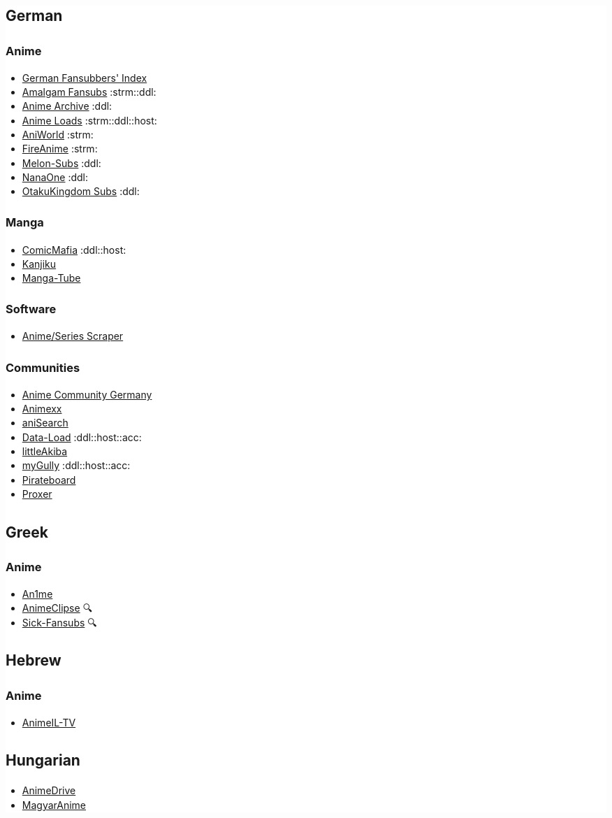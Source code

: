 
## German

### Anime

- [German Fansubbers' Index](https://anime-fansubs.de/)
- [Amalgam Fansubs](https://amalgam-fansubs.moe/) :strm::ddl:
- [Anime Archive](https://anime-archive.com/) :ddl:
- [Anime Loads](https://www.anime-loads.org/) :strm::ddl::host:
- [AniWorld](https://aniworld.to/) :strm:
- [FireAnime](https://fireani.me/) :strm:
- [Melon-Subs](https://melon-subs.de/) :ddl:
- [NanaOne](https://nanaone.net/) :ddl:
- [OtakuKingdom Subs](https://www.otakukingdom-subs.de/) :ddl:

### Manga
- [ComicMafia](https://comicmafia.to/?s=manga) :ddl::host:
- [Kanjiku](https://kanjiku.net/)
- [Manga-Tube](https://manga-tube.me/)

### Software
- [Anime/Series Scraper](https://github.com/wolfswolke/aniworld_scraper)

### Communities
- [Anime Community Germany](https://anime-community-germany.de/)
- [Animexx](https://www.animexx.de/)
- [aniSearch](https://www.anisearch.de/forum/categories)
- [Data-Load](https://www.data-load.me/) :ddl::host::acc:
- [littleAkiba](https://www.littleakiba.ch/)
- [myGully](https://mygully.com/) :ddl::host::acc:
- [Pirateboard](https://www.pirateboard.net/)
- [Proxer](https://proxer.me/)


## Greek

### Anime
- [An1me](https://an1me.to/)
- [AnimeClipse](http://www.animeclipse.com/index.php) :mag:
- [Sick-Fansubs](https://sickfansubs.com/) :mag:


## Hebrew

### Anime
- [AnimeIL-TV](https://www.animeil-tv.com/)

## Hungarian
- [AnimeDrive](https://animedrive.hu/)
- [MagyarAnime](https://magyaranime.eu/)
